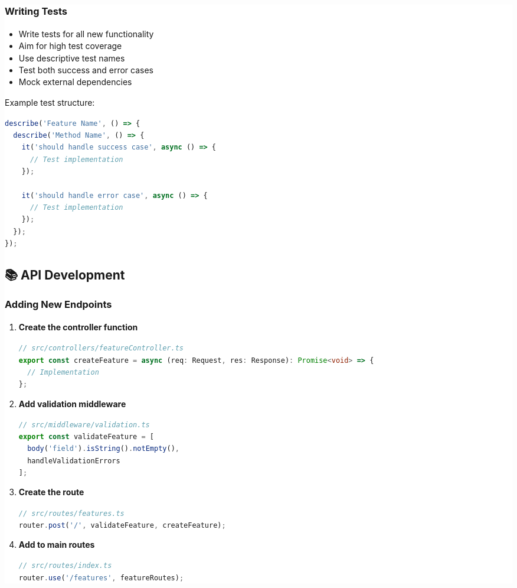 ### Writing Tests

- Write tests for all new functionality
- Aim for high test coverage
- Use descriptive test names
- Test both success and error cases
- Mock external dependencies

Example test structure:
```typescript
describe('Feature Name', () => {
  describe('Method Name', () => {
    it('should handle success case', async () => {
      // Test implementation
    });

    it('should handle error case', async () => {
      // Test implementation
    });
  });
});
```

## 📚 API Development

### Adding New Endpoints

1. **Create the controller function**
   ```typescript
   // src/controllers/featureController.ts
   export const createFeature = async (req: Request, res: Response): Promise<void> => {
     // Implementation
   };
   ```

2. **Add validation middleware**
   ```typescript
   // src/middleware/validation.ts
   export const validateFeature = [
     body('field').isString().notEmpty(),
     handleValidationErrors
   ];
   ```

3. **Create the route**
   ```typescript
   // src/routes/features.ts
   router.post('/', validateFeature, createFeature);
   ```

4. **Add to main routes**
   ```typescript
   // src/routes/index.ts
   router.use('/features', featureRoutes);
   ```
